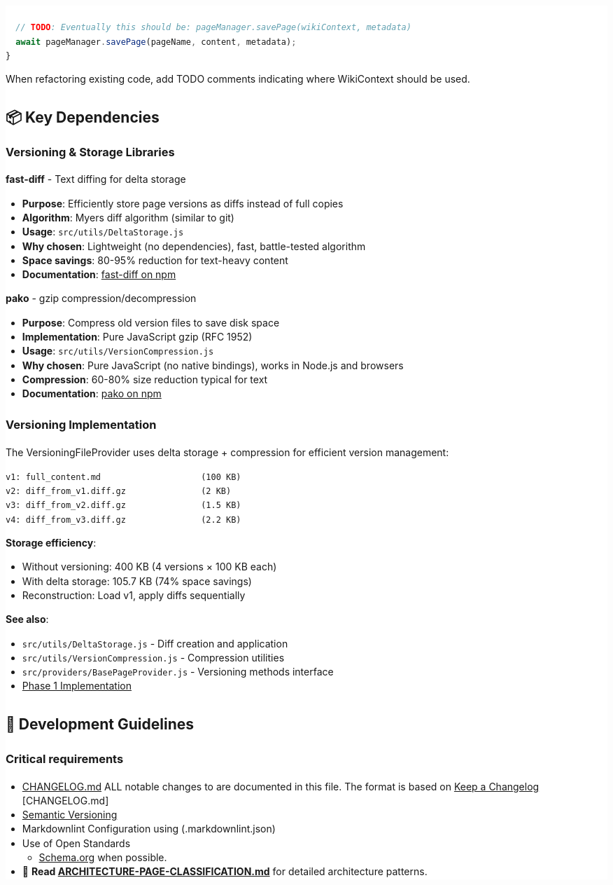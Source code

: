 ```javascript

  // TODO: Eventually this should be: pageManager.savePage(wikiContext, metadata)
  await pageManager.savePage(pageName, content, metadata);
}
```

When refactoring existing code, add TODO comments indicating where WikiContext should be used.

## 📦 Key Dependencies

### Versioning & Storage Libraries

**fast-diff** - Text diffing for delta storage
- **Purpose**: Efficiently store page versions as diffs instead of full copies
- **Algorithm**: Myers diff algorithm (similar to git)
- **Usage**: `src/utils/DeltaStorage.js`
- **Why chosen**: Lightweight (no dependencies), fast, battle-tested algorithm
- **Space savings**: 80-95% reduction for text-heavy content
- **Documentation**: [fast-diff on npm](https://www.npmjs.com/package/fast-diff)

**pako** - gzip compression/decompression
- **Purpose**: Compress old version files to save disk space
- **Implementation**: Pure JavaScript gzip (RFC 1952)
- **Usage**: `src/utils/VersionCompression.js`
- **Why chosen**: Pure JavaScript (no native bindings), works in Node.js and browsers
- **Compression**: 60-80% size reduction typical for text
- **Documentation**: [pako on npm](https://www.npmjs.com/package/pako)

### Versioning Implementation

The VersioningFileProvider uses delta storage + compression for efficient version management:

```text
v1: full_content.md                    (100 KB)
v2: diff_from_v1.diff.gz               (2 KB)
v3: diff_from_v2.diff.gz               (1.5 KB)
v4: diff_from_v3.diff.gz               (2.2 KB)
```

**Storage efficiency**:
- Without versioning: 400 KB (4 versions × 100 KB each)
- With delta storage: 105.7 KB (74% space savings)
- Reconstruction: Load v1, apply diffs sequentially

**See also**:
- `src/utils/DeltaStorage.js` - Diff creation and application
- `src/utils/VersionCompression.js` - Compression utilities
- `src/providers/BasePageProvider.js` - Versioning methods interface
- [Phase 1 Implementation](https://github.com/jwilleke/amdWiki/issues/125)

## 🔧 Development Guidelines

### Critical requirements
- [CHANGELOG.md](./CHANGELOG.md) ALL notable changes to are documented in this file. The format is based on [Keep a Changelog](https://keepachangelog.com/en/1.0.0/) [CHANGELOG.md]
- [Semantic Versioning](https://semver.org/spec/v2.0.0.html)
- Markdownlint Configuration using (.markdownlint.json)
- Use of Open Standards
  - [Schema.org](https://schema.org/) when possible.
- 📖 **Read [ARCHITECTURE-PAGE-CLASSIFICATION.md](ARCHITECTURE-PAGE-CLASSIFICATION.md)** for detailed architecture patterns.

